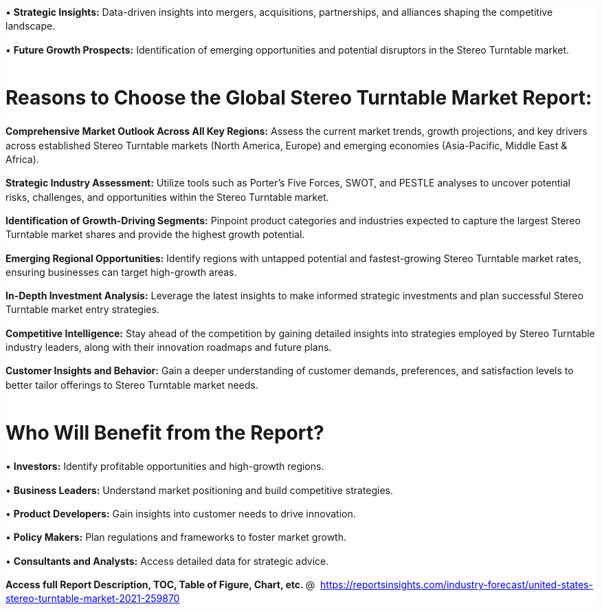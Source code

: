 • <strong>Strategic Insights:</strong> Data-driven insights into mergers, acquisitions, partnerships, and alliances shaping the competitive landscape.

• <strong>Future Growth Prospects:</strong> Identification of emerging opportunities and potential disruptors in the Stereo Turntable market.

# <strong>Reasons to Choose the Global Stereo Turntable Market Report:</strong>

<strong>Comprehensive Market Outlook Across All Key Regions:</strong>
Assess the current market trends, growth projections, and key drivers across established Stereo Turntable markets (North America, Europe) and emerging economies (Asia-Pacific, Middle East & Africa).

<strong>Strategic Industry Assessment:</strong>
Utilize tools such as Porter’s Five Forces, SWOT, and PESTLE analyses to uncover potential risks, challenges, and opportunities within the Stereo Turntable market.

<strong>Identification of Growth-Driving Segments:</strong>
Pinpoint product categories and industries expected to capture the largest Stereo Turntable market shares and provide the highest growth potential.

<strong>Emerging Regional Opportunities:</strong>
Identify regions with untapped potential and fastest-growing Stereo Turntable market rates, ensuring businesses can target high-growth areas.

<strong>In-Depth Investment Analysis:</strong>
Leverage the latest insights to make informed strategic investments and plan successful Stereo Turntable market entry strategies.

<strong>Competitive Intelligence:</strong>
Stay ahead of the competition by gaining detailed insights into strategies employed by Stereo Turntable industry leaders, along with their innovation roadmaps and future plans.

<strong>Customer Insights and Behavior:</strong>
Gain a deeper understanding of customer demands, preferences, and satisfaction levels to better tailor offerings to Stereo Turntable market needs.

# <strong>Who Will Benefit from the Report?</strong>

• <strong>Investors:</strong> Identify profitable opportunities and high-growth regions.

• <strong>Business Leaders:</strong> Understand market positioning and build competitive strategies.

• <strong>Product Developers:</strong> Gain insights into customer needs to drive innovation.

• <strong>Policy Makers:</strong> Plan regulations and frameworks to foster market growth.

• <strong>Consultants and Analysts:</strong> Access detailed data for strategic advice.
</ul>
<strong>Access full Report Description, TOC, Table of Figure, Chart, etc. </strong>@  <a href=https://reportsinsights.com/industry-forecast/united-states-stereo-turntable-market-2021-259870 style=color:#0000ff;>https://reportsinsights.com/industry-forecast/united-states-stereo-turntable-market-2021-259870</a></font>
